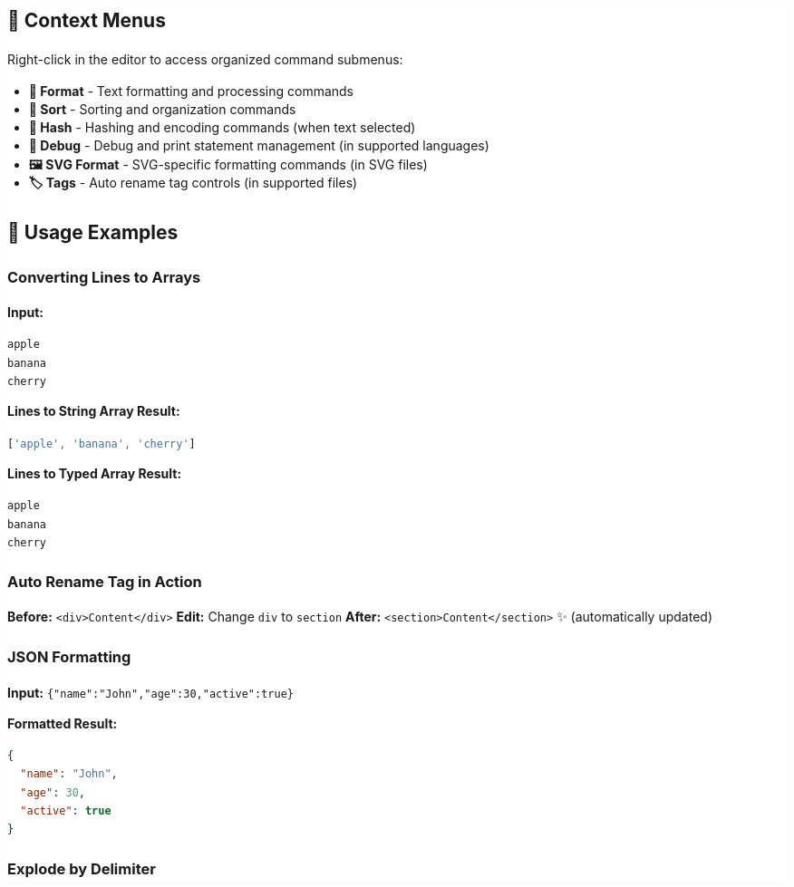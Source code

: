 ## 🎯 Context Menus

Right-click in the editor to access organized command submenus:

- **📝 Format** - Text formatting and processing commands
- **🔄 Sort** - Sorting and organization commands  
- **🔐 Hash** - Hashing and encoding commands (when text selected)
- **🐛 Debug** - Debug and print statement management (in supported languages)
- **🖼️ SVG Format** - SVG-specific formatting commands (in SVG files)
- **🏷️ Tags** - Auto rename tag controls (in supported files)

## 🚀 Usage Examples

### Converting Lines to Arrays

**Input:**
```
apple
banana
cherry
```

**Lines to String Array Result:**
```javascript
['apple', 'banana', 'cherry']
```

**Lines to Typed Array Result:**
```javascript
apple
banana
cherry
```

### Auto Rename Tag in Action

**Before:** `<div>Content</div>`
**Edit:** Change `div` to `section`
**After:** `<section>Content</section>` ✨ (automatically updated)

### JSON Formatting

**Input:** `{"name":"John","age":30,"active":true}`

**Formatted Result:**
```json
{
  "name": "John",
  "age": 30,
  "active": true
}
```

### Explode by Delimiter
